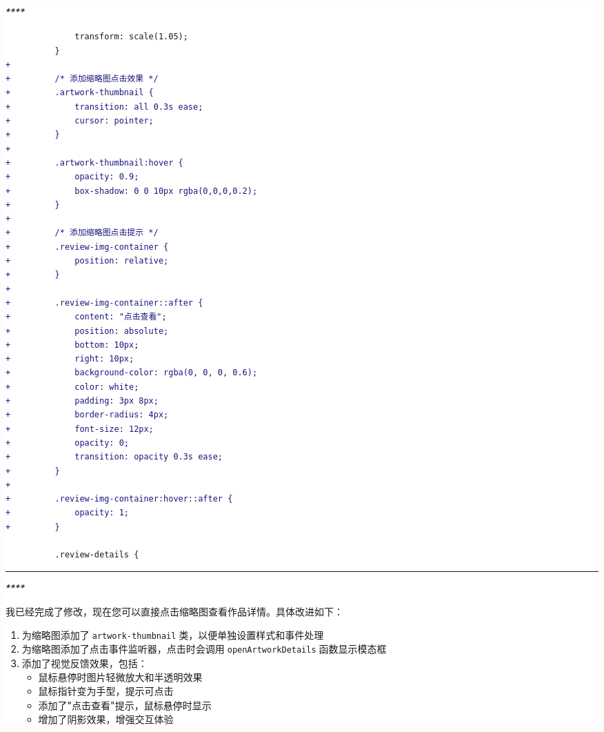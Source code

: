 
_****_

```diff
              transform: scale(1.05);
          }
+         
+         /* 添加缩略图点击效果 */
+         .artwork-thumbnail {
+             transition: all 0.3s ease;
+             cursor: pointer;
+         }
+         
+         .artwork-thumbnail:hover {
+             opacity: 0.9;
+             box-shadow: 0 0 10px rgba(0,0,0,0.2);
+         }
+         
+         /* 添加缩略图点击提示 */
+         .review-img-container {
+             position: relative;
+         }
+         
+         .review-img-container::after {
+             content: "点击查看";
+             position: absolute;
+             bottom: 10px;
+             right: 10px;
+             background-color: rgba(0, 0, 0, 0.6);
+             color: white;
+             padding: 3px 8px;
+             border-radius: 4px;
+             font-size: 12px;
+             opacity: 0;
+             transition: opacity 0.3s ease;
+         }
+         
+         .review-img-container:hover::after {
+             opacity: 1;
+         }
          
          .review-details {
```

---

_****_

我已经完成了修改，现在您可以直接点击缩略图查看作品详情。具体改进如下：

1. 为缩略图添加了 `artwork-thumbnail` 类，以便单独设置样式和事件处理
2. 为缩略图添加了点击事件监听器，点击时会调用 `openArtworkDetails` 函数显示模态框
3. 添加了视觉反馈效果，包括：
   - 鼠标悬停时图片轻微放大和半透明效果
   - 鼠标指针变为手型，提示可点击
   - 添加了"点击查看"提示，鼠标悬停时显示
   - 增加了阴影效果，增强交互体验
